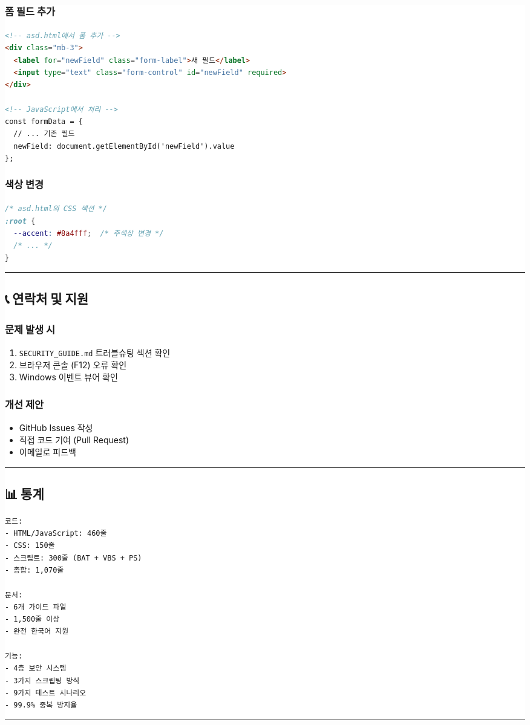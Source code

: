 ### 폼 필드 추가
```html
<!-- asd.html에서 폼 추가 -->
<div class="mb-3">
  <label for="newField" class="form-label">새 필드</label>
  <input type="text" class="form-control" id="newField" required>
</div>

<!-- JavaScript에서 처리 -->
const formData = {
  // ... 기존 필드
  newField: document.getElementById('newField').value
};
```

### 색상 변경
```css
/* asd.html의 CSS 섹션 */
:root {
  --accent: #8a4fff;  /* 주색상 변경 */
  /* ... */
}
```

---

## 📞 연락처 및 지원

### 문제 발생 시
1. `SECURITY_GUIDE.md` 트러블슈팅 섹션 확인
2. 브라우저 콘솔 (F12) 오류 확인
3. Windows 이벤트 뷰어 확인

### 개선 제안
- GitHub Issues 작성
- 직접 코드 기여 (Pull Request)
- 이메일로 피드백

---

## 📊 통계

```
코드:
- HTML/JavaScript: 460줄
- CSS: 150줄
- 스크립트: 300줄 (BAT + VBS + PS)
- 총합: 1,070줄

문서:
- 6개 가이드 파일
- 1,500줄 이상
- 완전 한국어 지원

기능:
- 4층 보안 시스템
- 3가지 스크립팅 방식
- 9가지 테스트 시나리오
- 99.9% 중복 방지율
```

---